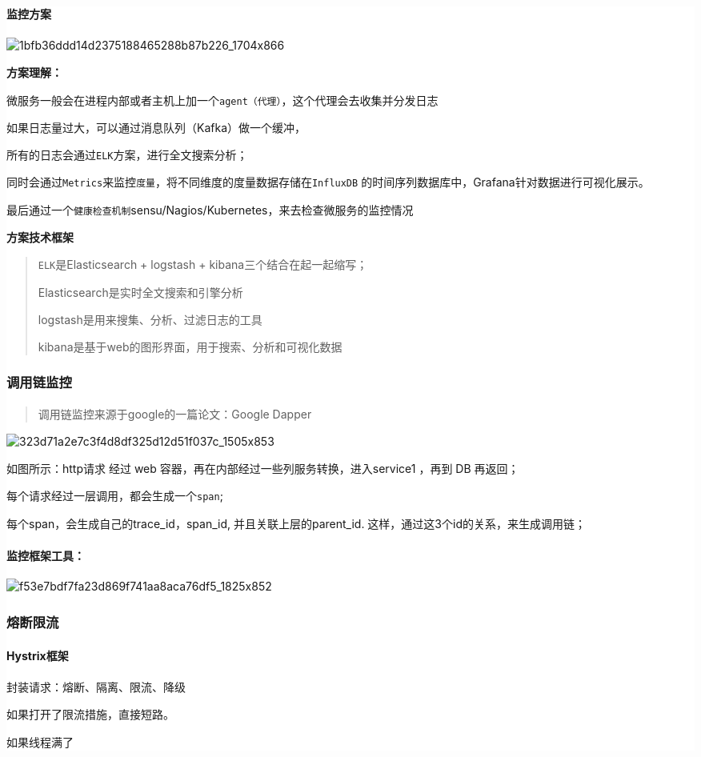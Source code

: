 

#### 监控方案

![1bfb36ddd14d2375188465288b87b226_1704x866](https://ipic-coda.oss-cn-beijing.aliyuncs.com/2019-09-18-120908.png)



**方案理解：**

微服务一般会在进程内部或者主机上加一个`agent（代理）`，这个代理会去收集并分发日志

如果日志量过大，可以通过消息队列（Kafka）做一个缓冲，

所有的日志会通过`ELK`方案，进行全文搜索分析；

同时会通过`Metrics`来监控`度量`，将不同维度的度量数据存储在`InfluxDB` 的时间序列数据库中，Grafana针对数据进行可视化展示。

最后通过一个`健康检查机制`sensu/Nagios/Kubernetes，来去检查微服务的监控情况

**方案技术框架**

> `ELK`是Elasticsearch + logstash + kibana三个结合在起一起缩写；
>
> Elasticsearch是实时全文搜索和引擎分析
>
> logstash是用来搜集、分析、过滤日志的工具
>
> kibana是基于web的图形界面，用于搜索、分析和可视化数据



### 调用链监控

> 调用链监控来源于google的一篇论文：Google Dapper

![323d71a2e7c3f4d8df325d12d51f037c_1505x853](https://ipic-coda.oss-cn-beijing.aliyuncs.com/2019-09-18-123359.png)

如图所示：http请求 经过 web 容器，再在内部经过一些列服务转换，进入service1 ，再到 DB 再返回；

每个请求经过一层调用，都会生成一个`span`;

每个span，会生成自己的trace_id，span_id, 并且关联上层的parent_id. 这样，通过这3个id的关系，来生成调用链；

#### 监控框架工具：

![f53e7bdf7fa23d869f741aa8aca76df5_1825x852](https://ipic-coda.oss-cn-beijing.aliyuncs.com/2019-09-18-123723.png)



### 熔断限流

#### Hystrix框架



封装请求：熔断、隔离、限流、降级

如果打开了限流措施，直接短路。

如果线程满了

